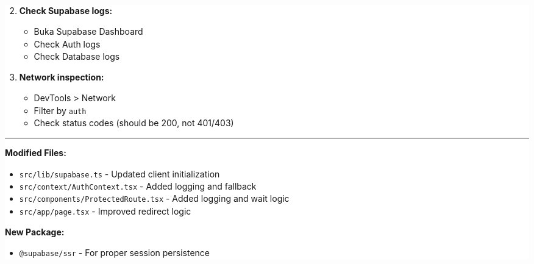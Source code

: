 2. **Check Supabase logs:**
   - Buka Supabase Dashboard
   - Check Auth logs
   - Check Database logs

3. **Network inspection:**
   - DevTools > Network
   - Filter by `auth`
   - Check status codes (should be 200, not 401/403)

---

**Modified Files:**
- `src/lib/supabase.ts` - Updated client initialization
- `src/context/AuthContext.tsx` - Added logging and fallback
- `src/components/ProtectedRoute.tsx` - Added logging and wait logic
- `src/app/page.tsx` - Improved redirect logic

**New Package:**
- `@supabase/ssr` - For proper session persistence
